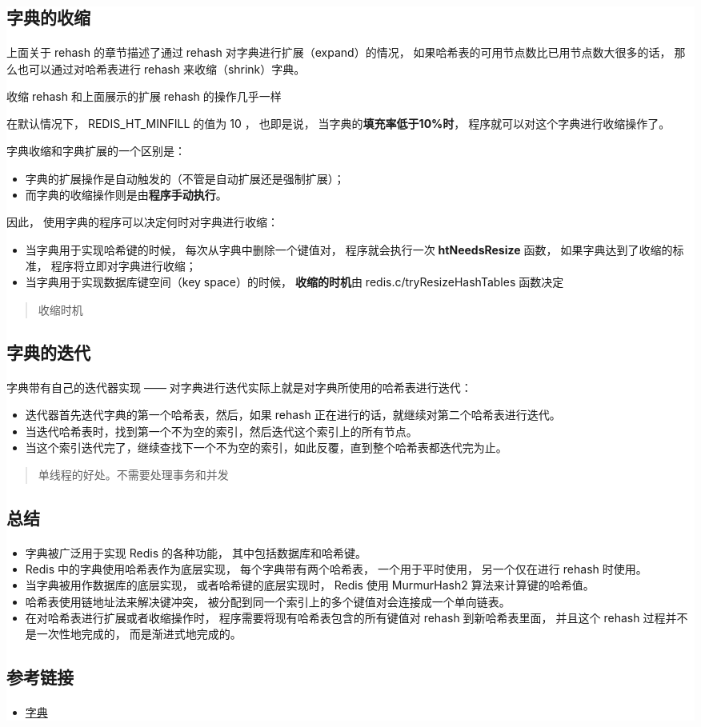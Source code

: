 ## 字典的收缩

上面关于 rehash 的章节描述了通过 rehash 对字典进行扩展（expand）的情况， 如果哈希表的可用节点数比已用节点数大很多的话， 那么也可以通过对哈希表进行 rehash 来收缩（shrink）字典。

收缩 rehash 和上面展示的扩展 rehash 的操作几乎一样

在默认情况下， REDIS_HT_MINFILL 的值为 10 ， 也即是说， 当字典的**填充率低于10%时**， 程序就可以对这个字典进行收缩操作了。

字典收缩和字典扩展的一个区别是：

- 字典的扩展操作是自动触发的（不管是自动扩展还是强制扩展）；
- 而字典的收缩操作则是由**程序手动执行**。

因此， 使用字典的程序可以决定何时对字典进行收缩：

- 当字典用于实现哈希键的时候， 每次从字典中删除一个键值对， 程序就会执行一次 **htNeedsResize** 函数， 如果字典达到了收缩的标准， 程序将立即对字典进行收缩；
- 当字典用于实现数据库键空间（key space）的时候， **收缩的时机**由 redis.c/tryResizeHashTables 函数决定

> 收缩时机

## 字典的迭代

字典带有自己的迭代器实现 —— 对字典进行迭代实际上就是对字典所使用的哈希表进行迭代：

- 迭代器首先迭代字典的第一个哈希表，然后，如果 rehash 正在进行的话，就继续对第二个哈希表进行迭代。
- 当迭代哈希表时，找到第一个不为空的索引，然后迭代这个索引上的所有节点。
- 当这个索引迭代完了，继续查找下一个不为空的索引，如此反覆，直到整个哈希表都迭代完为止。

> 单线程的好处。不需要处理事务和并发

## 总结
- 字典被广泛用于实现 Redis 的各种功能， 其中包括数据库和哈希键。
- Redis 中的字典使用哈希表作为底层实现， 每个字典带有两个哈希表， 一个用于平时使用， 另一个仅在进行 rehash 时使用。
- 当字典被用作数据库的底层实现， 或者哈希键的底层实现时， Redis 使用 MurmurHash2 算法来计算键的哈希值。
- 哈希表使用链地址法来解决键冲突， 被分配到同一个索引上的多个键值对会连接成一个单向链表。
- 在对哈希表进行扩展或者收缩操作时， 程序需要将现有哈希表包含的所有键值对 rehash 到新哈希表里面， 并且这个 rehash 过程并不是一次性地完成的， 而是渐进式地完成的。

## 参考链接

- [字典](https://redisbook.readthedocs.io/en/latest/internal-datastruct/dict.html)
